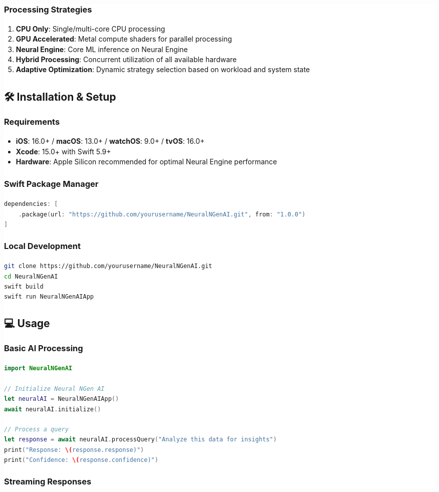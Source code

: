 ### Processing Strategies

1. **CPU Only**: Single/multi-core CPU processing
2. **GPU Accelerated**: Metal compute shaders for parallel processing
3. **Neural Engine**: Core ML inference on Neural Engine
4. **Hybrid Processing**: Concurrent utilization of all available hardware
5. **Adaptive Optimization**: Dynamic strategy selection based on workload and system state

## 🛠️ Installation & Setup

### Requirements
- **iOS**: 16.0+ / **macOS**: 13.0+ / **watchOS**: 9.0+ / **tvOS**: 16.0+
- **Xcode**: 15.0+ with Swift 5.9+
- **Hardware**: Apple Silicon recommended for optimal Neural Engine performance

### Swift Package Manager

```swift
dependencies: [
    .package(url: "https://github.com/yourusername/NeuralNGenAI.git", from: "1.0.0")
]
```

### Local Development

```bash
git clone https://github.com/yourusername/NeuralNGenAI.git
cd NeuralNGenAI
swift build
swift run NeuralNGenAIApp
```

## 💻 Usage

### Basic AI Processing

```swift
import NeuralNGenAI

// Initialize Neural NGen AI
let neuralAI = NeuralNGenAIApp()
await neuralAI.initialize()

// Process a query
let response = await neuralAI.processQuery("Analyze this data for insights")
print("Response: \(response.response)")
print("Confidence: \(response.confidence)")
```

### Streaming Responses
